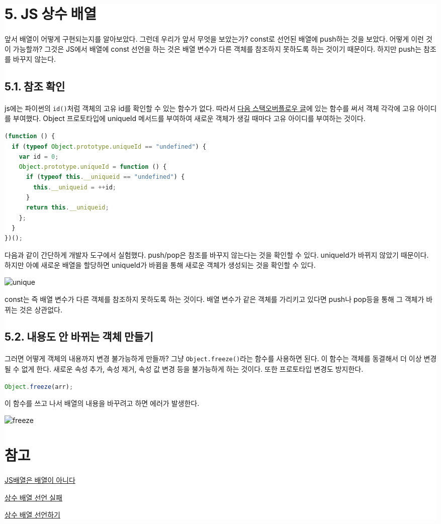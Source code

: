 # 5. JS 상수 배열

앞서 배열이 어떻게 구현되는지를 알아보았다. 그런데 우리가 앞서 무엇을 보았는가? const로 선언된 배열에 push하는 것을 보았다. 어떻게 이런 것이 가능할까? 그것은 JS에서 배열에 const 선언을 하는 것은 배열 변수가 다른 객체를 참조하지 못하도록 하는 것이기 때문이다. 하지만 push는 참조를 바꾸지 않는다.

## 5.1. 참조 확인

js에는 파이썬의 `id()`처럼 객체의 고유 id를 확인할 수 있는 함수가 없다. 따라서 [다음 스택오버플로우 글](https://stackoverflow.com/questions/1997661/unique-object-identifier-in-javascript)에 있는 함수를 써서 객체 각각에 고유 아이디를 부여했다. Object 프로토타입에 uniqueId 메서드를 부여하여 새로운 객체가 생길 때마다 고유 아이디를 부여하는 것이다.

```js
(function () {
  if (typeof Object.prototype.uniqueId == "undefined") {
    var id = 0;
    Object.prototype.uniqueId = function () {
      if (typeof this.__uniqueid == "undefined") {
        this.__uniqueid = ++id;
      }
      return this.__uniqueid;
    };
  }
})();
```

다음과 같이 간단하게 개발자 도구에서 실험했다. push/pop은 참조를 바꾸지 않는다는 것을 확인할 수 있다. uniqueId가 바뀌지 않았기 때문이다. 하지만 아예 새로운 배열을 할당하면 uniqueId가 바뀜을 통해 새로운 객체가 생성되는 것을 확인할 수 있다.

![unique](./uniqueID.png)

const는 즉 배열 변수가 다른 객체를 참조하지 못하도록 하는 것이다. 배열 변수가 같은 객체를 가리키고 있다면 push나 pop등을 통해 그 객체가 바뀌는 것은 상관없다.

## 5.2. 내용도 안 바뀌는 객체 만들기

그러면 어떻게 객체의 내용까지 변경 불가능하게 만들까? 그냥 `Object.freeze()`라는 함수를 사용하면 된다. 이 함수는 객체를 동결해서 더 이상 변경될 수 없게 한다. 새로운 속성 추가, 속성 제거, 속성 값 변경 등을 불가능하게 하는 것이다. 또한 프로토타입 변경도 방지한다.

```js
Object.freeze(arr);
```

이 함수를 쓰고 나서 배열의 내용을 바꾸려고 하면 에러가 발생한다.

![freeze](./freeze.png)

# 참고

[JS배열은 배열이 아니다](https://poiemaweb.com/js-array-is-not-arrray)

[상수 배열 선언 실패](https://morohaji.tistory.com/55)

[상수 배열 선언하기](https://stackoverflow.com/questions/62771790/how-to-create-a-constant-array-that-is-not-modified-by-its-reference-in-javascri)
